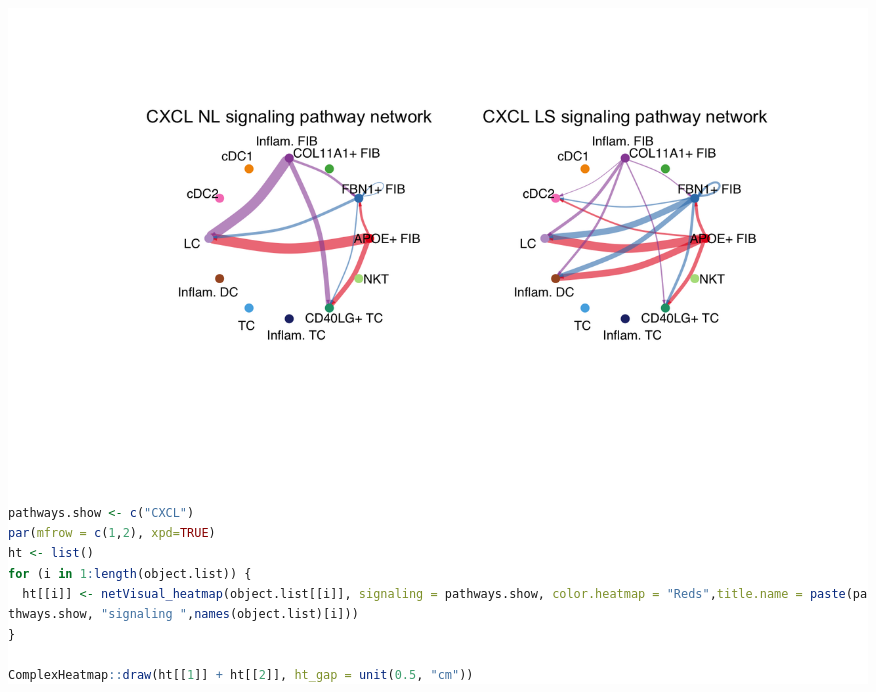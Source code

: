 <img src="03-3-2-Cellchat-comparison_files/figure-html/unnamed-chunk-28-1.png" width="672" style="display: block; margin: auto;" />



``` r
pathways.show <- c("CXCL") 
par(mfrow = c(1,2), xpd=TRUE)
ht <- list()
for (i in 1:length(object.list)) {
  ht[[i]] <- netVisual_heatmap(object.list[[i]], signaling = pathways.show, color.heatmap = "Reds",title.name = paste(pathways.show, "signaling ",names(object.list)[i]))
}

ComplexHeatmap::draw(ht[[1]] + ht[[2]], ht_gap = unit(0.5, "cm"))
```
